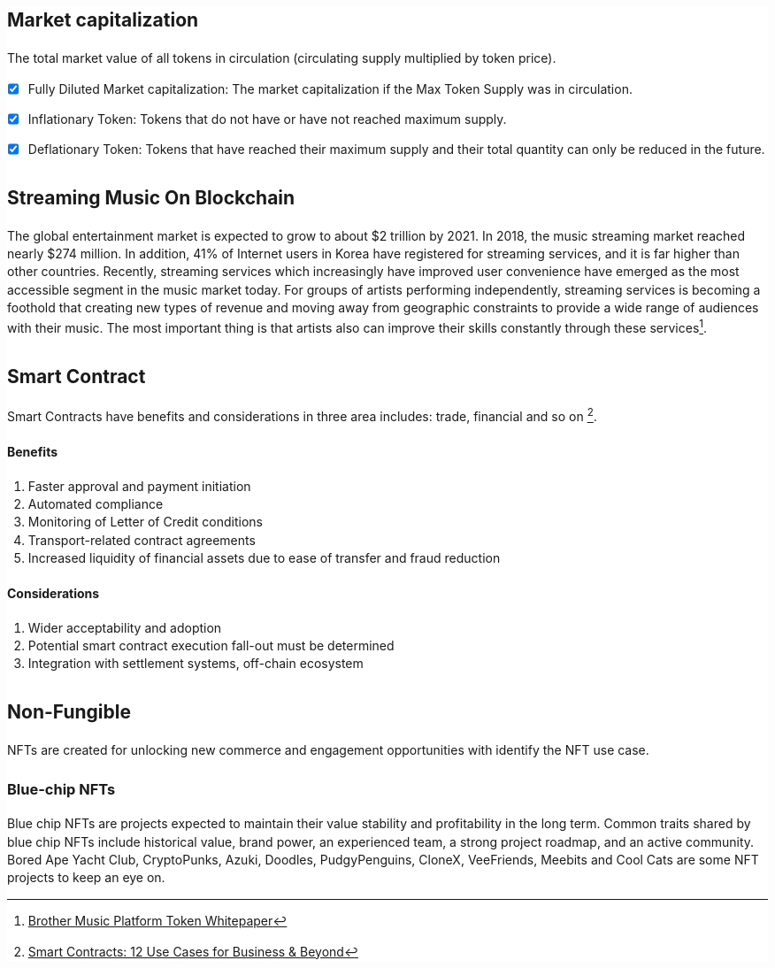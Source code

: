 ## Market capitalization
The total market value of all tokens in circulation (circulating supply multiplied by token price).
- [x] Fully Diluted Market capitalization: The market capitalization if the Max Token Supply was in circulation.
- [x] Inflationary Token: Tokens that do not have or have not reached maximum supply.
- [x] Deflationary Token: Tokens that have reached their maximum supply and their total quantity can only be reduced in the future.


## Streaming Music On Blockchain
The global entertainment market is expected to grow to about $2 trillion by 2021. In 2018, the music streaming market reached nearly $274 million. In addition, 41% of Internet users in Korea have registered for streaming services, and it is far higher than other countries.
Recently, streaming services which increasingly have improved user convenience have emerged as the most accessible segment in the music market today. For groups of artists performing independently, streaming services is becoming a foothold that creating new types of revenue and moving away from geographic constraints to provide a wide range of audiences with their music. The most important thing is that artists also can improve their skills constantly through these services[^3].

## Smart Contract

Smart Contracts have benefits and considerations in three area includes: trade, financial and so on [^8].

#### Benefits
1. Faster approval and payment initiation
2. Automated compliance
3. Monitoring of Letter of Credit conditions
4. Transport-related contract agreements
5. Increased liquidity of financial assets due to ease of transfer and fraud reduction
   
#### Considerations
1. Wider acceptability and adoption
2. Potential smart contract execution fall-out must be determined
3. Integration with settlement systems, off-chain ecosystem



## Non-Fungible

NFTs are created for unlocking new commerce and engagement opportunities with identify the NFT use case.

### Blue-chip NFTs
Blue chip NFTs are projects expected to maintain their value stability and profitability in the long term. 
Common traits shared by blue chip NFTs include historical value, brand power, an experienced team, a strong project roadmap, and an active community. 
Bored Ape Yacht Club, CryptoPunks, Azuki, Doodles, PudgyPenguins, CloneX, VeeFriends, Meebits and Cool Cats are some NFT projects to keep an eye on. 


[^1]: [Unique Network Technical Paper](https://github.com/UniqueNetwork/techpaper)
[^2]: Unchained Music. (n.d.). Unchainedmusic.Io. Retrieved June 5, 2023, from https://unchainedmusic.io/
[^3]: [Brother Music Platform Token Whitepaper](https://bmpbrave.com/BMP%20WhitePaper_ENG.pdf)
[^4]: Invest in music. (n.d.). Royal.Io. Retrieved June 5, 2023, from https://royal.io/
[^5]: Disabled
[^6]: [Visa NFT Whitepaper](https://usa.visa.com/content/dam/VCOM/regional/na/us/Solutions/documents/visa-nft-whitepaper.pdf)
[^7]: Disabled
[^8]: [Smart Contracts: 12 Use Cases for Business & Beyond](https://github.com/bellaj/Blockchain/blob/master/Smart%20Contracts%20-%2012%20Use%20Cases%20for%20Business%20and%20Beyond%20-%20Chamber%20of%20Digital%20Commerce.pdf)
[^9]: Disabled
[^10]: Hewa, T. M., Hu, Y., Liyanage, M., Kanhare, S. S., & Ylianttila, M. (2021). Survey on blockchain-based smart contracts: Technical aspects and future research. IEEE Access: Practical Innovations, Open Solutions, 9, 87643–87662. https://doi.org/gn8f8x
[^11]: Disabled
[^12]: Disabled
[^13]: Disabled
[^14]: Lam, L., & Seidel, M.-D. L. (2020). Hypergrowth exit mindset: Destroying societal wellbeing through venture capital biased social construction of value. Journal of Management Inquiry, 29(4), 471–474. https://doi.org/ghf56f
[^15]: Li, X., Wang, Z., Leung, V. C. M., Ji, H., Liu, Y., & Zhang, H. (2022). Blockchain-empowered data-driven networks: A survey and outlook. ACM Computing Surveys, 54(3), 1–38. https://doi.org/kcn9
[^16]: Belchior, R., Vasconcelos, A., Guerreiro, S., & Correia, M. (2020). A survey on blockchain interoperability: Past, present, and future trends. https://doi.org/kcpp
[^17]: Sunray, E. (2021). Sounds of science: Copyright infringement in AI music generator outputs. Catholic University Journal of Law and Technology, 29(2), 185–218. https://scholarship.law.edu/jlt/vol29/iss2/9/
[^18]: AI-generated music and copyright. (n.d.). Clifford Chance. Retrieved May 30, 2023, from https://www.cliffordchance.com/insights/resources/blogs/talking-tech/en/articles/2023/04/ai-generated-music-and-copyright.html
[^19]: van Pelt, R., Jansen, S., Baars, D., & Overbeek, S. (2021). Defining blockchain governance: A framework for analysis and comparison. Information Systems Management, 38(1), 21–41. https://doi.org/gm2m6b
[^20]: Gavin, W. (2016). Whitepaper [Polkadot.network/whitepaper](https://polkadot.network/whitepaper/)